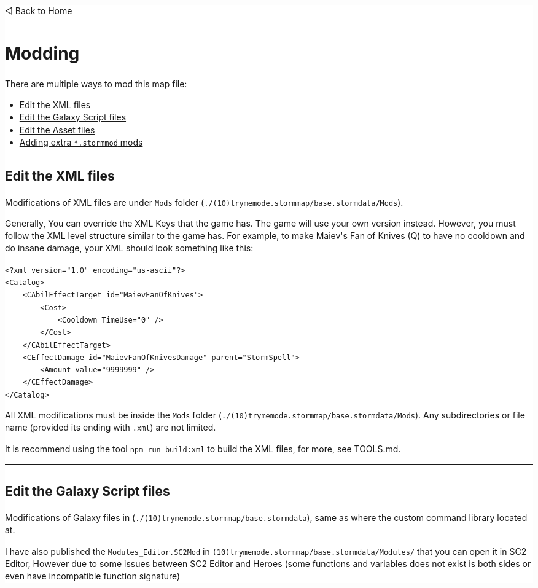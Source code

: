 [◁ Back to Home](INDEX.MD)
# Modding

There are multiple ways to mod this map file:

- [Edit the XML files](#mod-xml)
- [Edit the Galaxy Script files](#mod-galaxy)
- [Edit the Asset files](#mod-assets)
- [Adding extra `*.stormmod` mods](#mod-stormmod)

<a name="mod-xml" />

## Edit the XML files

Modifications of XML files are under `Mods` folder (`./(10)trymemode.stormmap/base.stormdata/Mods`).

Generally, You can override the XML Keys that the game has. The game will use your own version instead. However, you must follow the XML level structure similar to the game has. For example, to make Maiev's Fan of Knives (Q) to have no cooldown and do insane damage, your XML should look something like this:

    <?xml version="1.0" encoding="us-ascii"?>
    <Catalog>
        <CAbilEffectTarget id="MaievFanOfKnives">
            <Cost>
                <Cooldown TimeUse="0" />
            </Cost>
        </CAbilEffectTarget>
        <CEffectDamage id="MaievFanOfKnivesDamage" parent="StormSpell">
            <Amount value="9999999" />
        </CEffectDamage>
    </Catalog>


All XML modifications must be inside the `Mods` folder (`./(10)trymemode.stormmap/base.stormdata/Mods`). Any subdirectories or file name (provided its ending with `.xml`) are not limited.

It is recommend using the tool `npm run build:xml` to build the XML files, for more, see [TOOLS.md](TOOLS.md#tools-buildxml).

---

<a name="mod-galaxy" />

## Edit the Galaxy Script files

Modifications of Galaxy files in (`./(10)trymemode.stormmap/base.stormdata`), same as where the custom command library located at.

I have also published the `Modules_Editor.SC2Mod` in `(10)trymemode.stormmap/base.stormdata/Modules/` that you can open it in SC2 Editor, However due to some issues between SC2 Editor and Heroes (some functions and variables does not exist is both sides or even have incompatible function signature)
